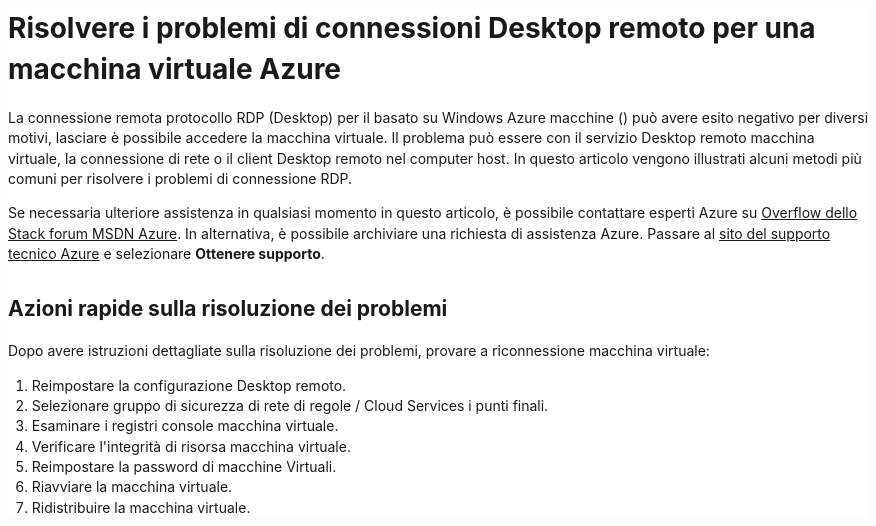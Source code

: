 <properties
    pageTitle="Non è possibile RDP a una macchina virtuale Azure | Microsoft Azure"
    description="Risolvere i problemi che non è possibile connettersi al computer di virtuale Windows Azure con Desktop remoto"
    keywords="Errore desktop remoto, errore di connessione desktop remoto, non è possibile connettersi a macchine Virtuali, remote desktop Risoluzione dei problemi"
    services="virtual-machines-windows"
    documentationCenter=""
    authors="iainfoulds"
    manager="timlt"
    editor=""
    tags="top-support-issue,azure-service-management,azure-resource-manager"/>

<tags
    ms.service="virtual-machines-windows"
    ms.workload="infrastructure-services"
    ms.tgt_pltfrm="vm-windows"
    ms.devlang="na"
    ms.topic="support-article"
    ms.date="10/26/2016"
    ms.author="iainfou"/>

# <a name="troubleshoot-remote-desktop-connections-to-an-azure-virtual-machine"></a>Risolvere i problemi di connessioni Desktop remoto per una macchina virtuale Azure

La connessione remota protocollo RDP (Desktop) per il basato su Windows Azure macchine () può avere esito negativo per diversi motivi, lasciare è possibile accedere la macchina virtuale. Il problema può essere con il servizio Desktop remoto macchina virtuale, la connessione di rete o il client Desktop remoto nel computer host. In questo articolo vengono illustrati alcuni metodi più comuni per risolvere i problemi di connessione RDP. 

Se necessaria ulteriore assistenza in qualsiasi momento in questo articolo, è possibile contattare esperti Azure su [Overflow dello Stack forum MSDN Azure](https://azure.microsoft.com/support/forums/). In alternativa, è possibile archiviare una richiesta di assistenza Azure. Passare al [sito del supporto tecnico Azure](https://azure.microsoft.com/support/options/) e selezionare **Ottenere supporto**.

<a id="quickfixrdp"></a>

## <a name="quick-troubleshooting-steps"></a>Azioni rapide sulla risoluzione dei problemi
Dopo avere istruzioni dettagliate sulla risoluzione dei problemi, provare a riconnessione macchina virtuale:

1. Reimpostare la configurazione Desktop remoto.
2. Selezionare gruppo di sicurezza di rete di regole / Cloud Services i punti finali.
3. Esaminare i registri console macchina virtuale.
4. Verificare l'integrità di risorsa macchina virtuale.
5. Reimpostare la password di macchine Virtuali.
6. Riavviare la macchina virtuale.
7. Ridistribuire la macchina virtuale.
